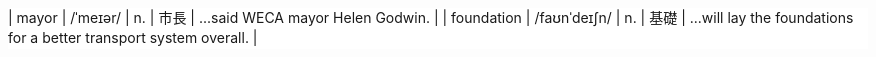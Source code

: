 | mayor | /ˈmeɪər/ | n. | 市長 | ...said WECA mayor Helen Godwin. |
| foundation | /faʊnˈdeɪʃn/ | n. | 基礎 | ...will lay the foundations for a better transport system overall. |
